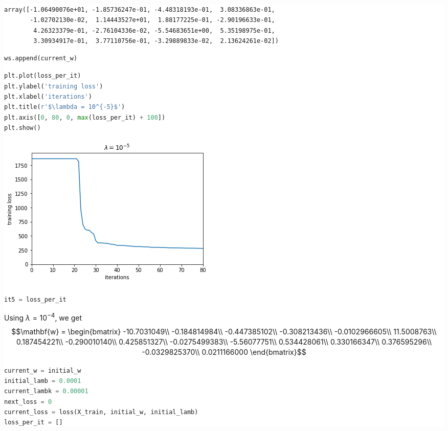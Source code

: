     array([-1.06490076e+01, -1.85736247e-01, -4.48318193e-01,  3.08336863e-01,
           -1.02702130e-02,  1.14443527e+01,  1.88177225e-01, -2.90196633e-01,
            4.26323379e-01, -2.76104336e-02, -5.54683651e+00,  5.35198975e-01,
            3.30934917e-01,  3.77110756e-01, -3.29889833e-02,  2.13624261e-02])




```python
ws.append(current_w)
```


```python
plt.plot(loss_per_it)
plt.ylabel('training loss')
plt.xlabel('iterations')
plt.title(r'$\lambda = 10^{-5}$')
plt.axis([0, 80, 0, max(loss_per_it) + 100])
plt.show()
```


    
![png](neural-networks_files/neural-networks_128_0.png)
    



```python
it5 = loss_per_it
```

Using $\lambda = 10^{-4}$, we get $$\mathbf{w} = \begin{bmatrix} -10.7031049\\ -0.184814984\\ -0.447385102\\  -0.308213436\\
       -0.0102966605\\  11.5008763\\  0.187454221\\ -0.290010140\\
        0.425851327\\ -0.0275499383\\ -5.56077751\\  0.534428061\\
        0.330166347\\  0.376595296\\ -0.0329825370\\ 0.0211166000 \end{bmatrix}$$


```python
current_w = initial_w
initial_lamb = 0.0001
current_lambk = 0.00001
next_loss = 0
current_loss = loss(X_train, initial_w, initial_lamb)
loss_per_it = []
```
